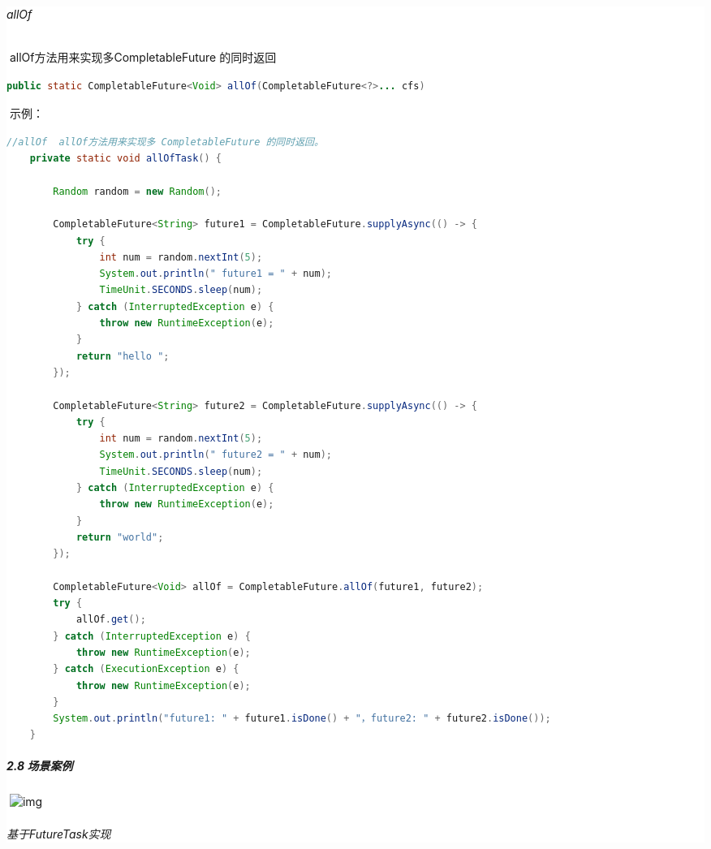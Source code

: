 ###### allOf

​	allOf方法用来实现多CompletableFuture 的同时返回

```java
public static CompletableFuture<Void> allOf(CompletableFuture<?>... cfs)
```

​	示例：

```java
//allOf  allOf方法用来实现多 CompletableFuture 的同时返回。
    private static void allOfTask() {

        Random random = new Random();

        CompletableFuture<String> future1 = CompletableFuture.supplyAsync(() -> {
            try {
                int num = random.nextInt(5);
                System.out.println(" future1 = " + num);
                TimeUnit.SECONDS.sleep(num);
            } catch (InterruptedException e) {
                throw new RuntimeException(e);
            }
            return "hello ";
        });

        CompletableFuture<String> future2 = CompletableFuture.supplyAsync(() -> {
            try {
                int num = random.nextInt(5);
                System.out.println(" future2 = " + num);
                TimeUnit.SECONDS.sleep(num);
            } catch (InterruptedException e) {
                throw new RuntimeException(e);
            }
            return "world";
        });

        CompletableFuture<Void> allOf = CompletableFuture.allOf(future1, future2);
        try {
            allOf.get();
        } catch (InterruptedException e) {
            throw new RuntimeException(e);
        } catch (ExecutionException e) {
            throw new RuntimeException(e);
        }
        System.out.println("future1: " + future1.isDone() + "，future2: " + future2.isDone());
    }
```

##### 2.8 场景案例

​	![img](./iamge/84797)

###### 基于FutureTask实现
